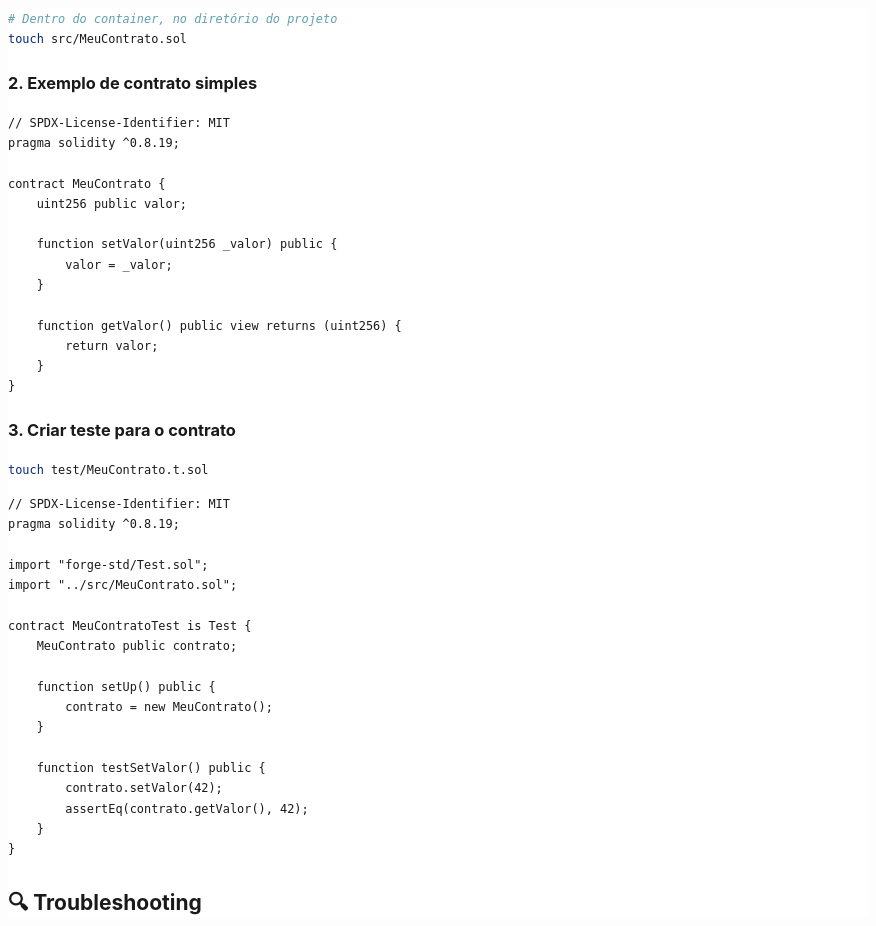 ```bash
# Dentro do container, no diretório do projeto
touch src/MeuContrato.sol
```

### 2. Exemplo de contrato simples

```solidity
// SPDX-License-Identifier: MIT
pragma solidity ^0.8.19;

contract MeuContrato {
    uint256 public valor;
    
    function setValor(uint256 _valor) public {
        valor = _valor;
    }
    
    function getValor() public view returns (uint256) {
        return valor;
    }
}
```

### 3. Criar teste para o contrato

```bash
touch test/MeuContrato.t.sol
```

```solidity
// SPDX-License-Identifier: MIT
pragma solidity ^0.8.19;

import "forge-std/Test.sol";
import "../src/MeuContrato.sol";

contract MeuContratoTest is Test {
    MeuContrato public contrato;
    
    function setUp() public {
        contrato = new MeuContrato();
    }
    
    function testSetValor() public {
        contrato.setValor(42);
        assertEq(contrato.getValor(), 42);
    }
}
```

## 🔍 Troubleshooting
